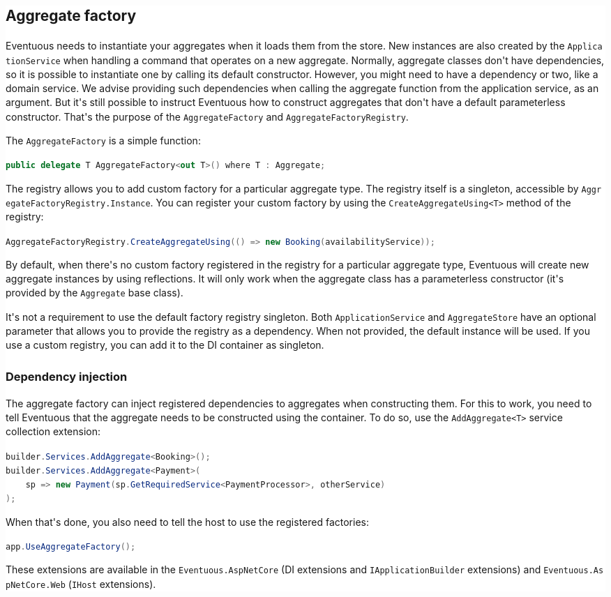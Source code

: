 ## Aggregate factory

Eventuous needs to instantiate your aggregates when it loads them from the store. New instances are also created by the `ApplicationService` when handling a command that operates on a new aggregate. Normally, aggregate classes don't have dependencies, so it is possible to instantiate one by calling its default constructor. However, you might need to have a dependency or two, like a domain service. We advise providing such dependencies when calling the aggregate function from the application service, as an argument. But it's still possible to instruct Eventuous how to construct aggregates that don't have a default parameterless constructor. That's the purpose of the `AggregateFactory` and `AggregateFactoryRegistry`.

The `AggregateFactory` is a simple function:

```csharp
public delegate T AggregateFactory<out T>() where T : Aggregate;
```

The registry allows you to add custom factory for a particular aggregate type. The registry itself is a singleton, accessible by `AggregateFactoryRegistry.Instance`. You can register your custom factory by using the `CreateAggregateUsing<T>` method of the registry:

```csharp
AggregateFactoryRegistry.CreateAggregateUsing(() => new Booking(availabilityService));
```

By default, when there's no custom factory registered in the registry for a particular aggregate type, Eventuous will create new aggregate instances by using reflections. It will only work when the aggregate class has a parameterless constructor (it's provided by the `Aggregate` base class).

It's not a requirement to use the default factory registry singleton. Both `ApplicationService` and `AggregateStore` have an optional parameter that allows you to provide the registry as a dependency. When not provided, the default instance will be used. If you use a custom registry, you can add it to the DI container as singleton.

### Dependency injection

The aggregate factory can inject registered dependencies to aggregates when constructing them. For this to work, you need to tell Eventuous that the aggregate needs to be constructed using the container. To do so, use the `AddAggregate<T>` service collection extension:

```csharp
builder.Services.AddAggregate<Booking>();
builder.Services.AddAggregate<Payment>(
    sp => new Payment(sp.GetRequiredService<PaymentProcessor>, otherService)
);
```

When that's done, you also need to tell the host to use the registered factories:

```csharp
app.UseAggregateFactory();
```

These extensions are available in the `Eventuous.AspNetCore` (DI extensions and `IApplicationBuilder` extensions) and `Eventuous.AspNetCore.Web` (`IHost` extensions).
